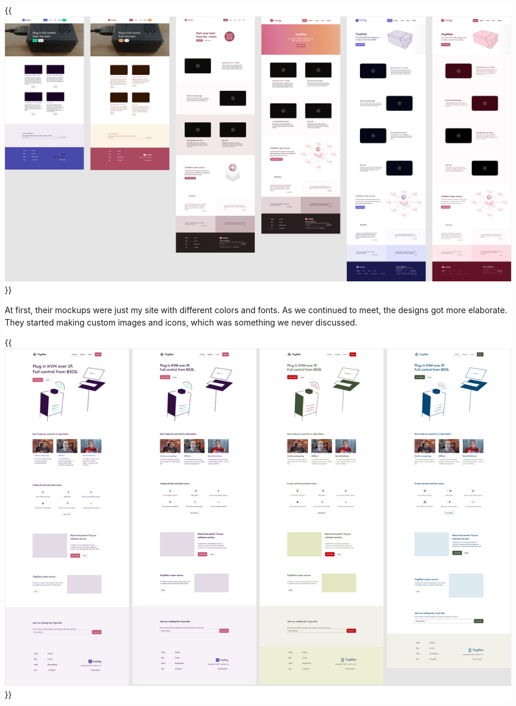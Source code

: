 {{<img src="design-sketches1.png" alt="Basic designs of TinyPilot website with different colors and logos" maxWidth="800px" hasBorder="true" caption="At first, WebAgency showed me how different color options would look on different basic website designs.">}}

At first, their mockups were just my site with different colors and fonts. As we continued to meet, the designs got more elaborate. They started making custom images and icons, which was something we never discussed.

{{<img src="design-sketches2.png" alt="Basic designs of TinyPilot website with different colors and logos" maxWidth="800px" hasBorder="true" caption="At first, WebAgency showed me how different color options would look on different basic website designs.">}}
